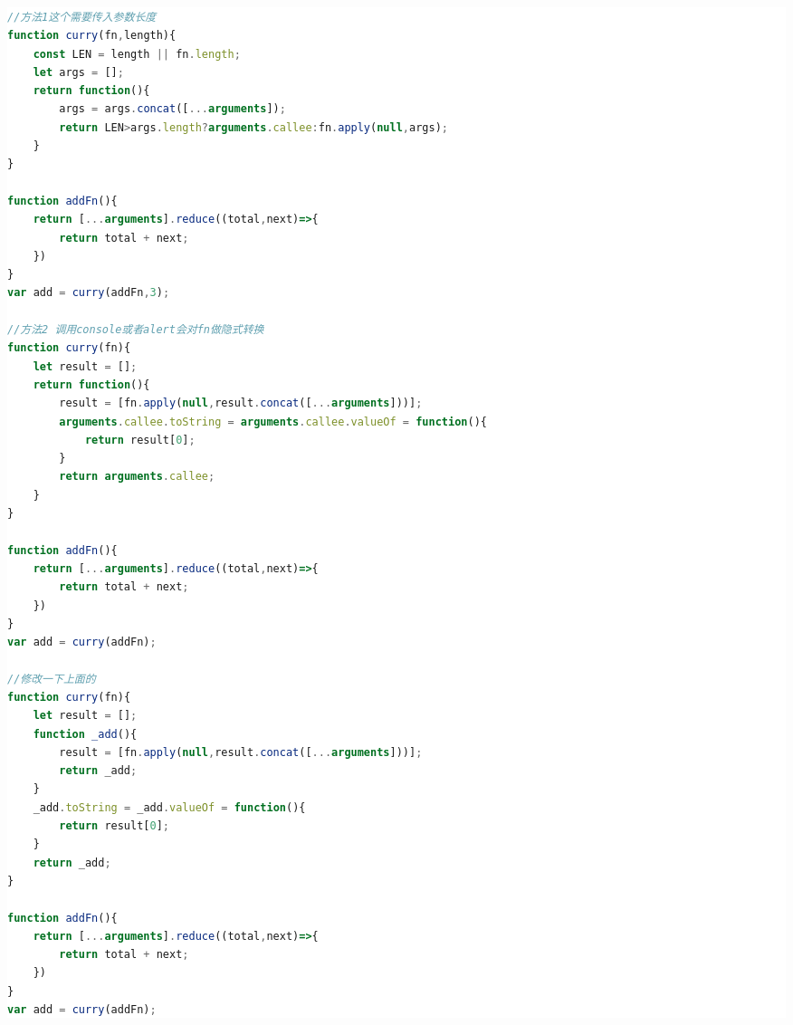 

```javascript
//方法1这个需要传入参数长度
function curry(fn,length){
    const LEN = length || fn.length;
    let args = [];
    return function(){
        args = args.concat([...arguments]);
        return LEN>args.length?arguments.callee:fn.apply(null,args);
    }
}

function addFn(){
    return [...arguments].reduce((total,next)=>{
        return total + next;
    })
}
var add = curry(addFn,3);

//方法2 调用console或者alert会对fn做隐式转换
function curry(fn){
    let result = [];
    return function(){
        result = [fn.apply(null,result.concat([...arguments]))];
        arguments.callee.toString = arguments.callee.valueOf = function(){
            return result[0];
        }
        return arguments.callee;
    }
}

function addFn(){
    return [...arguments].reduce((total,next)=>{
        return total + next;
    })
}
var add = curry(addFn);

//修改一下上面的
function curry(fn){
    let result = [];
    function _add(){
        result = [fn.apply(null,result.concat([...arguments]))];
        return _add;
    }
    _add.toString = _add.valueOf = function(){
        return result[0];
    }
    return _add;
}

function addFn(){
    return [...arguments].reduce((total,next)=>{
        return total + next;
    })
}
var add = curry(addFn);
```

